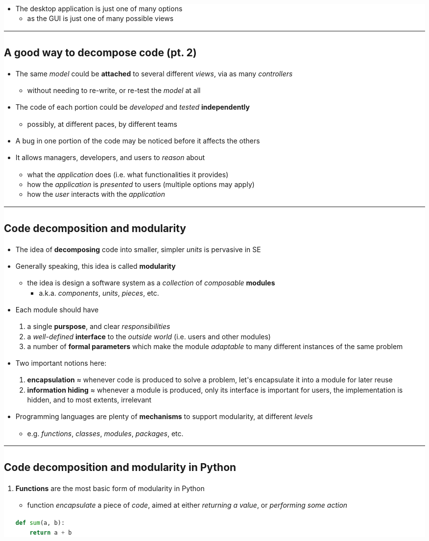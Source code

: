- The desktop application is just one of many options
    + as the GUI is just one of many possible views

---

## A good way to decompose code (pt. 2)

- The same _model_ could be __attached__ to several different _views_, via as many _controllers_
    + without needing to re-write, or re-test the _model_ at all

- The code of each portion could be _developed_ and _tested_ __independently__
    + possibly, at different paces, by different teams

- A bug in one portion of the code may be noticed before it affects the others

- It allows managers, developers, and users to _reason_ about
    + what the _application_ does (i.e. what functionalities it provides)
    + how the _application_ is _presented_ to users (multiple options may apply)
    + how the _user_ interacts with the _application_

---

## Code decomposition and modularity

- The idea of __decomposing__ code into smaller, simpler _units_ is pervasive in SE

- Generally speaking, this idea is called __modularity__
    + the idea is design a software system as a _collection_ of _composable_ __modules__
        * a.k.a. _components_, _units_, _pieces_, etc.

- Each module should have
    1. a single __purspose__, and clear _responsibilities_
    2. a _well-defined_ __interface__ to the _outside world_ (i.e. users and other modules)
    3. a number of __formal parameters__ which make the module _adaptable_ to many different instances of the same problem

- Two important notions here:
    1. __encapsulation__ $\approx$ whenever code is produced to solve a problem, let's encapsulate it into a module for later reuse
    2. __information hiding__ $\approx$ whenever a module is produced, only its interface is important for users, the implementation is hidden, and to most extents, irrelevant

- Programming languages are plenty of __mechanisms__ to support modularity, at different _levels_
    + e.g. _functions_, _classes_, _modules_, _packages_, etc.

---

## Code decomposition and modularity in Python

1. __Functions__ are the most basic form of modularity in Python
    + function _encapsulate_ a piece of _code_, aimed at either _returning a value_, or _performing some action_

    ```python
    def sum(a, b):
        return a + b
    ```

